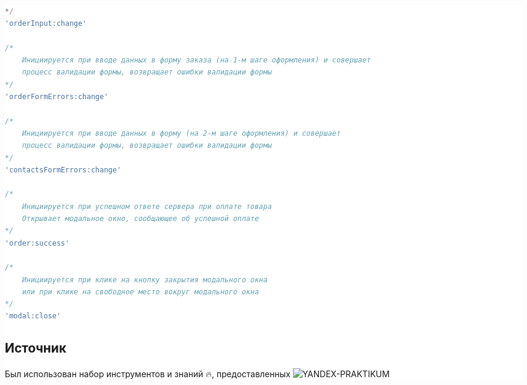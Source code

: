 ```TypeScript
*/
'orderInput:change'

/*
    Инициируется при вводе данных в форму заказа (на 1-м шаге оформления) и совершает
    процесс валидации формы, возвращает ошибки валидации формы
*/
'orderFormErrors:change'

/*
    Инициируется при вводе данных в форму (на 2-м шаге оформления) и совершает
    процесс валидации формы, возвращает ошибки валидации формы
*/
'contactsFormErrors:change'

/*
    Инициируется при успешном ответе сервера при оплате товара
    Открывает модальное окно, сообщающее об успешной оплате
*/
'order:success'

/*
    Инициируется при клике на кнопку закрытия модального окна
    или при клике на свободное место вокруг модального окна
*/
'modal:close'
```

## Источник

Был использован набор инструментов и знаний 🔥, предоставленных ![**YANDEX-PRAKTIKUM**](https://user-images.githubusercontent.com/99074177/235997371-83c300d3-a976-47f7-b927-3b1381963c3a.png)
